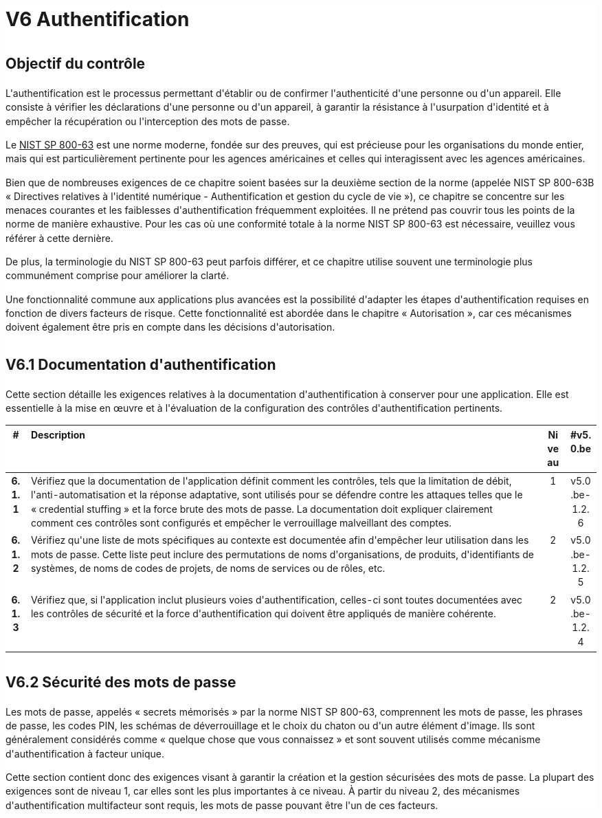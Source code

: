 # V6 Authentification

## Objectif du contrôle

L'authentification est le processus permettant d'établir ou de confirmer l'authenticité d'une personne ou d'un appareil. Elle consiste à vérifier les déclarations d'une personne ou d'un appareil, à garantir la résistance à l'usurpation d'identité et à empêcher la récupération ou l'interception des mots de passe.

Le [NIST SP 800-63](https://pages.nist.gov/800-63-3/) est une norme moderne, fondée sur des preuves, qui est précieuse pour les organisations du monde entier, mais qui est particulièrement pertinente pour les agences américaines et celles qui interagissent avec les agences américaines.

Bien que de nombreuses exigences de ce chapitre soient basées sur la deuxième section de la norme (appelée NIST SP 800-63B « Directives relatives à l'identité numérique - Authentification et gestion du cycle de vie »), ce chapitre se concentre sur les menaces courantes et les faiblesses d'authentification fréquemment exploitées. Il ne prétend pas couvrir tous les points de la norme de manière exhaustive. Pour les cas où une conformité totale à la norme NIST SP 800-63 est nécessaire, veuillez vous référer à cette dernière.

De plus, la terminologie du NIST SP 800-63 peut parfois différer, et ce chapitre utilise souvent une terminologie plus communément comprise pour améliorer la clarté.

Une fonctionnalité commune aux applications plus avancées est la possibilité d'adapter les étapes d'authentification requises en fonction de divers facteurs de risque. Cette fonctionnalité est abordée dans le chapitre « Autorisation », car ces mécanismes doivent également être pris en compte dans les décisions d'autorisation.

## V6.1 Documentation d'authentification

Cette section détaille les exigences relatives à la documentation d'authentification à conserver pour une application. Elle est essentielle à la mise en œuvre et à l'évaluation de la configuration des contrôles d'authentification pertinents.

| # | Description | Niveau | #v5.0.be |
| :---: | :--- | :---: | :---: |
| **6.1.1** | Vérifiez que la documentation de l'application définit comment les contrôles, tels que la limitation de débit, l'anti-automatisation et la réponse adaptative, sont utilisés pour se défendre contre les attaques telles que le « credential stuffing » et la force brute des mots de passe. La documentation doit expliquer clairement comment ces contrôles sont configurés et empêcher le verrouillage malveillant des comptes. | 1 | v5.0.be-1.2.6 |
| **6.1.2** | Vérifiez qu'une liste de mots spécifiques au contexte est documentée afin d'empêcher leur utilisation dans les mots de passe. Cette liste peut inclure des permutations de noms d'organisations, de produits, d'identifiants de systèmes, de noms de codes de projets, de noms de services ou de rôles, etc. | 2 | v5.0.be-1.2.5 |
| **6.1.3** | Vérifiez que, si l'application inclut plusieurs voies d'authentification, celles-ci sont toutes documentées avec les contrôles de sécurité et la force d'authentification qui doivent être appliqués de manière cohérente. | 2 | v5.0.be-1.2.4 |

## V6.2 Sécurité des mots de passe

Les mots de passe, appelés « secrets mémorisés » par la norme NIST SP 800-63, comprennent les mots de passe, les phrases de passe, les codes PIN, les schémas de déverrouillage et le choix du chaton ou d'un autre élément d'image. Ils sont généralement considérés comme « quelque chose que vous connaissez » et sont souvent utilisés comme mécanisme d'authentification à facteur unique.

Cette section contient donc des exigences visant à garantir la création et la gestion sécurisées des mots de passe. La plupart des exigences sont de niveau 1, car elles sont les plus importantes à ce niveau. À partir du niveau 2, des mécanismes d'authentification multifacteur sont requis, les mots de passe pouvant être l'un de ces facteurs.
